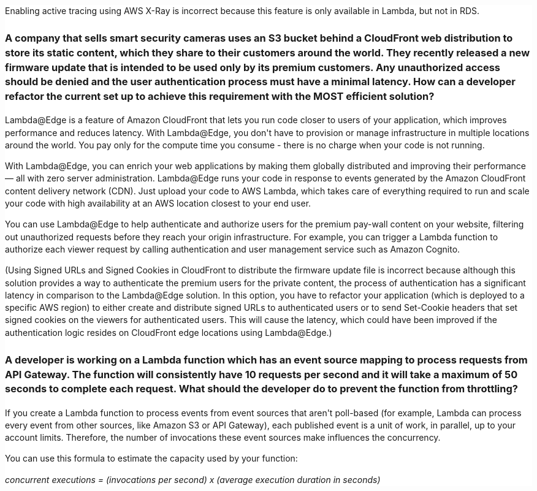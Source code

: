 Enabling active tracing using AWS X-Ray is incorrect because this feature is only available in Lambda, but not in RDS.

### A company that sells smart security cameras uses an S3 bucket behind a CloudFront web distribution to store its static content, which they share to their customers around the world. They recently released a new firmware update that is intended to be used only by its premium customers. Any unauthorized access should be denied and the user authentication process must have a minimal latency. How can a developer refactor the current set up to achieve this requirement with the MOST efficient solution?
 
Lambda@Edge is a feature of Amazon CloudFront that lets you run code closer to users of your application, which improves performance and reduces latency. With Lambda@Edge, you don't have to provision or manage infrastructure in multiple locations around the world. You pay only for the compute time you consume - there is no charge when your code is not running.

With Lambda@Edge, you can enrich your web applications by making them globally distributed and improving their performance — all with zero server administration. Lambda@Edge runs your code in response to events generated by the Amazon CloudFront content delivery network (CDN). Just upload your code to AWS Lambda, which takes care of everything required to run and scale your code with high availability at an AWS location closest to your end user.
 
You can use Lambda@Edge to help authenticate and authorize users for the premium pay-wall content on your website, filtering out unauthorized requests before they reach your origin infrastructure. For example, you can trigger a Lambda function to authorize each viewer request by calling authentication and user management service such as Amazon Cognito.
 
(Using Signed URLs and Signed Cookies in CloudFront to distribute the firmware update file is incorrect because although this solution provides a way to authenticate the premium users for the private content, the process of authentication has a significant latency in comparison to the Lambda@Edge solution. In this option, you have to refactor your application (which is deployed to a specific AWS region) to either create and distribute signed URLs to authenticated users or to send Set-Cookie headers that set signed cookies on the viewers for authenticated users. This will cause the latency, which could have been improved if the authentication logic resides on CloudFront edge locations using Lambda@Edge.)
 
### A developer is working on a Lambda function which has an event source mapping to process requests from API Gateway. The function will consistently have 10 requests per second and it will take a maximum of 50 seconds to complete each request. What should the developer do to prevent the function from throttling?
 
If you create a Lambda function to process events from event sources that aren't poll-based (for example, Lambda can process every event from other sources, like Amazon S3 or API Gateway), each published event is a unit of work, in parallel, up to your account limits. Therefore, the number of invocations these event sources make influences the concurrency.

You can use this formula to estimate the capacity used by your function:
 
_concurrent executions = (invocations per second) x (average execution duration in seconds)_
 